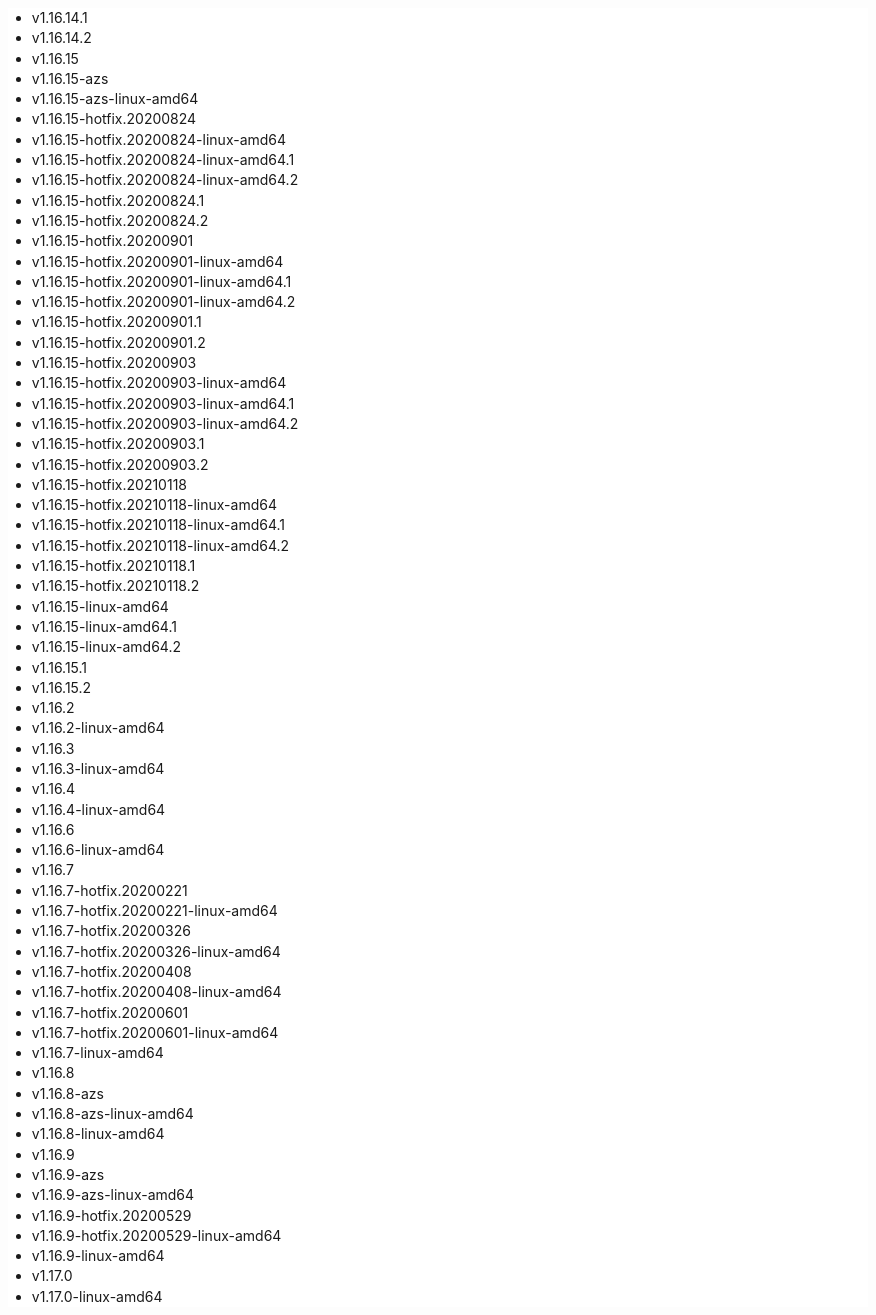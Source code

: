 - v1.16.14.1
- v1.16.14.2
- v1.16.15
- v1.16.15-azs
- v1.16.15-azs-linux-amd64
- v1.16.15-hotfix.20200824
- v1.16.15-hotfix.20200824-linux-amd64
- v1.16.15-hotfix.20200824-linux-amd64.1
- v1.16.15-hotfix.20200824-linux-amd64.2
- v1.16.15-hotfix.20200824.1
- v1.16.15-hotfix.20200824.2
- v1.16.15-hotfix.20200901
- v1.16.15-hotfix.20200901-linux-amd64
- v1.16.15-hotfix.20200901-linux-amd64.1
- v1.16.15-hotfix.20200901-linux-amd64.2
- v1.16.15-hotfix.20200901.1
- v1.16.15-hotfix.20200901.2
- v1.16.15-hotfix.20200903
- v1.16.15-hotfix.20200903-linux-amd64
- v1.16.15-hotfix.20200903-linux-amd64.1
- v1.16.15-hotfix.20200903-linux-amd64.2
- v1.16.15-hotfix.20200903.1
- v1.16.15-hotfix.20200903.2
- v1.16.15-hotfix.20210118
- v1.16.15-hotfix.20210118-linux-amd64
- v1.16.15-hotfix.20210118-linux-amd64.1
- v1.16.15-hotfix.20210118-linux-amd64.2
- v1.16.15-hotfix.20210118.1
- v1.16.15-hotfix.20210118.2
- v1.16.15-linux-amd64
- v1.16.15-linux-amd64.1
- v1.16.15-linux-amd64.2
- v1.16.15.1
- v1.16.15.2
- v1.16.2
- v1.16.2-linux-amd64
- v1.16.3
- v1.16.3-linux-amd64
- v1.16.4
- v1.16.4-linux-amd64
- v1.16.6
- v1.16.6-linux-amd64
- v1.16.7
- v1.16.7-hotfix.20200221
- v1.16.7-hotfix.20200221-linux-amd64
- v1.16.7-hotfix.20200326
- v1.16.7-hotfix.20200326-linux-amd64
- v1.16.7-hotfix.20200408
- v1.16.7-hotfix.20200408-linux-amd64
- v1.16.7-hotfix.20200601
- v1.16.7-hotfix.20200601-linux-amd64
- v1.16.7-linux-amd64
- v1.16.8
- v1.16.8-azs
- v1.16.8-azs-linux-amd64
- v1.16.8-linux-amd64
- v1.16.9
- v1.16.9-azs
- v1.16.9-azs-linux-amd64
- v1.16.9-hotfix.20200529
- v1.16.9-hotfix.20200529-linux-amd64
- v1.16.9-linux-amd64
- v1.17.0
- v1.17.0-linux-amd64
